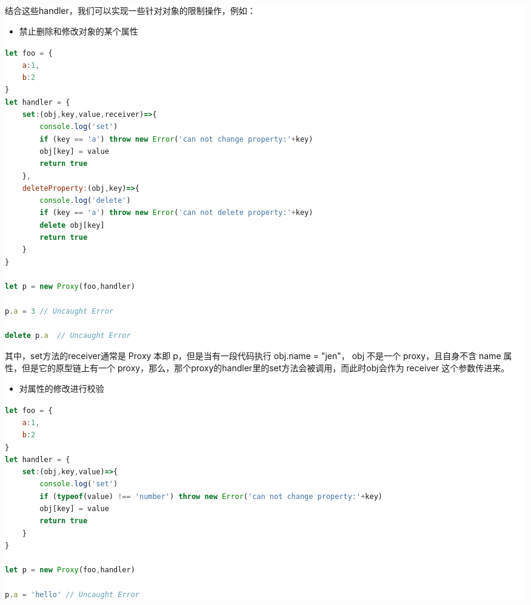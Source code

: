 结合这些handler，我们可以实现一些针对对象的限制操作，例如：

* 禁止删除和修改对象的某个属性

```javascript
let foo = {
    a:1,
    b:2
}
let handler = {
    set:(obj,key,value,receiver)=>{
        console.log('set')
        if (key == 'a') throw new Error('can not change property:'+key)
        obj[key] = value
        return true
    },
    deleteProperty:(obj,key)=>{
        console.log('delete')
        if (key == 'a') throw new Error('can not delete property:'+key)
        delete obj[key]
        return true
    }
}

let p = new Proxy(foo,handler)

p.a = 3 // Uncaught Error

delete p.a  // Uncaught Error
```

其中，set方法的receiver通常是 Proxy 本即 p，但是当有一段代码执行 obj.name = "jen"， obj 不是一个 proxy，且自身不含 name 属性，但是它的原型链上有一个 proxy，那么，那个proxy的handler里的set方法会被调用，而此时obj会作为 receiver 这个参数传进来。

* 对属性的修改进行校验
```javascript
let foo = {
    a:1,
    b:2
}
let handler = {
    set:(obj,key,value)=>{
        console.log('set')
        if (typeof(value) !== 'number') throw new Error('can not change property:'+key)
        obj[key] = value
        return true
    }
}

let p = new Proxy(foo,handler)

p.a = 'hello' // Uncaught Error
```
